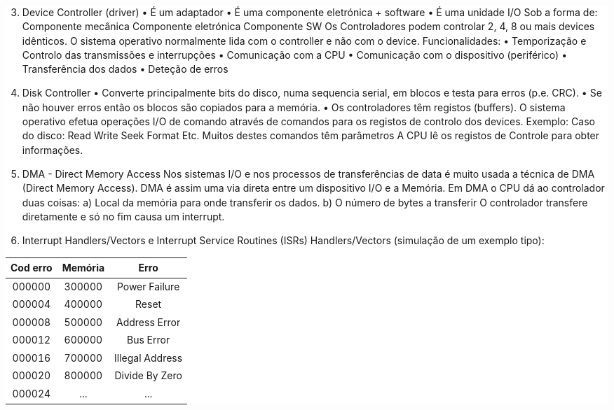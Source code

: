 3. Device Controller (driver)
• É um adaptador
• É uma componente eletrónica + software
• É uma unidade I/O
Sob a forma de:
Componente mecânica
 Componente eletrónica
 Componente SW
Os Controladores podem controlar 2, 4, 8 ou mais devices idênticos.
O sistema operativo normalmente lida com o controller e não com o device.
Funcionalidades:
• Temporização e Controlo das transmissões e interrupções
• Comunicação com a CPU
• Comunicação com o dispositivo (periférico)
• Transferência dos dados
• Deteção de erros

4. Disk Controller
• Converte principalmente bits do disco, numa sequencia serial, em
blocos e testa para erros (p.e. CRC).
• Se não houver erros então os blocos são copiados para a memória.
• Os controladores têm registos (buffers).
O sistema operativo efetua operações I/O de comando através de
comandos para os registos de controlo dos devices.
Exemplo:
 Caso do disco:
Read
 Write
 Seek
 Format
 Etc.
Muitos destes comandos têm parâmetros
A CPU lê os registos de Controle para obter informações.

5. DMA - Direct Memory Access
Nos sistemas I/O e nos processos de transferências de data é muito usada a
técnica de DMA (Direct Memory Access).
DMA é assim uma via direta entre um dispositivo I/O e a Memória.
Em DMA o CPU dá ao controlador duas coisas:
a) Local da memória para onde transferir os dados.
b) O número de bytes a transferir
O controlador transfere diretamente e só no fim causa um interrupt.

6. Interrupt Handlers/Vectors e Interrupt Service Routines (ISRs)
Handlers/Vectors (simulação de um exemplo tipo):

|Cod erro|Memória|Erro|
|:-:|:-:|:-:|
|000000|300000|Power Failure|
|000004|400000|Reset|
|000008|500000|Address Error|
|000012|600000|Bus Error|
|000016|700000|Illegal Address|
|000020|800000|Divide By Zero|
|000024|...|...|
